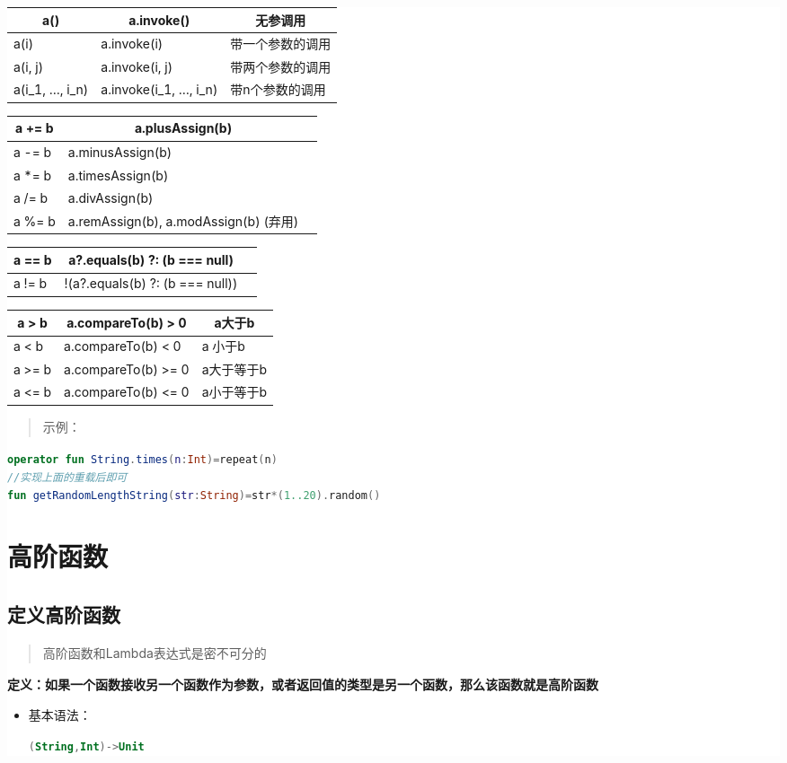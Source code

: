 | a()            | a.invoke()            | 无参调用         |
| -------------- | --------------------- | ---------------- |
| a(i)           | a.invoke(i)           | 带一个参数的调用 |
| a(i, j)        | a.invoke(i, j)        | 带两个参数的调用 |
| a(i_1, …, i_n) | a.invoke(i_1, …, i_n) | 带n个参数的调用  |

| a += b | a.plusAssign(b)                       |      |
| ------ | ------------------------------------- | ---- |
| a -= b | a.minusAssign(b)                      |      |
| a *= b | a.timesAssign(b)                      |      |
| a /= b | a.divAssign(b)                        |      |
| a %= b | a.remAssign(b), a.modAssign(b) (弃用) |      |

| a == b | a?.equals(b) ?: (b === null)    |      |
| ------ | ------------------------------- | ---- |
| a != b | !(a?.equals(b) ?: (b === null)) |      |

| a > b  | a.compareTo(b) > 0  | a大于b     |
| ------ | ------------------- | ---------- |
| a < b  | a.compareTo(b) < 0  | a 小于b    |
| a >= b | a.compareTo(b) >= 0 | a大于等于b |
| a <= b | a.compareTo(b) <= 0 | a小于等于b |

> 示例：

```kotlin
operator fun String.times(n:Int)=repeat(n)
//实现上面的重载后即可
fun getRandomLengthString(str:String)=str*(1..20).random()
```



# 高阶函数

## 定义高阶函数

> 高阶函数和Lambda表达式是密不可分的

**定义：如果一个函数接收另一个函数作为参数，或者返回值的类型是另一个函数，那么该函数就是高阶函数**



* 基本语法：

  ```kotlin
  (String,Int)->Unit
  ```
